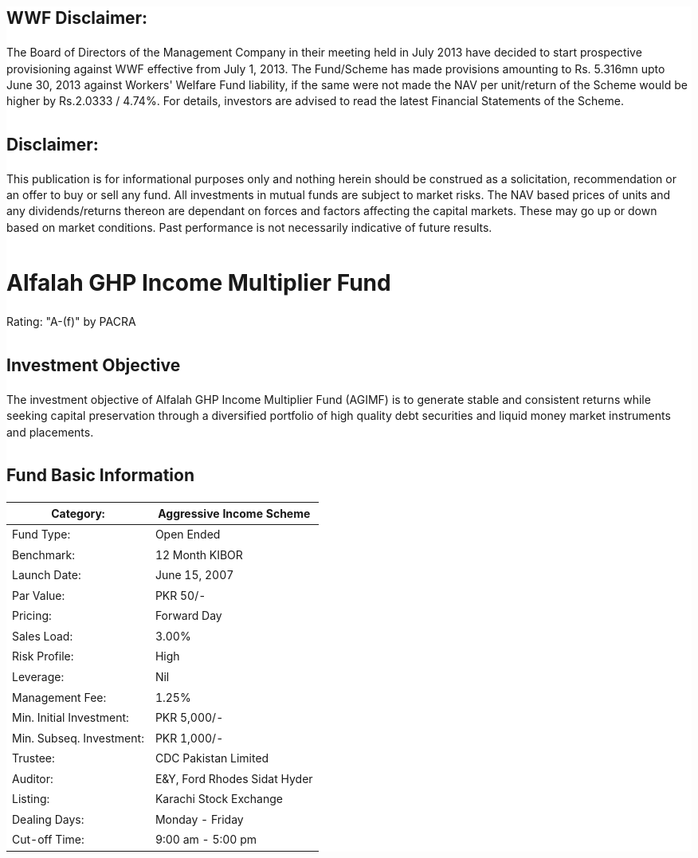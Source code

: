 ## WWF Disclaimer:

The Board of Directors of the Management Company in their meeting held in July 2013 have decided to start prospective provisioning against WWF effective from July 1, 2013. The Fund/Scheme has made provisions amounting to Rs. 5.316mn upto June 30, 2013 against Workers' Welfare Fund liability, if the same were not made the NAV per unit/return of the Scheme would be higher by Rs.2.0333 / 4.74%. For details, investors are advised to read the latest Financial Statements of the Scheme.

## Disclaimer:

This publication is for informational purposes only and nothing herein should be construed as a solicitation, recommendation or an offer to buy or sell any fund. All investments in mutual funds are subject to market risks. The NAV based prices of units and any dividends/returns thereon are dependant on forces and factors affecting the capital markets. These may go up or down based on market conditions. Past performance is not necessarily indicative of future results.

# Alfalah GHP Income Multiplier Fund

Rating: "A-(f)" by PACRA

## Investment Objective

The investment objective of Alfalah GHP Income Multiplier Fund (AGIMF) is to generate stable and consistent returns while seeking capital preservation through a diversified portfolio of high quality debt securities and liquid money market instruments and placements.

## Fund Basic Information

| Category:                | Aggressive Income Scheme     |
| ------------------------ | ---------------------------- |
| Fund Type:               | Open Ended                   |
| Benchmark:               | 12 Month KIBOR               |
| Launch Date:             | June 15, 2007                |
| Par Value:               | PKR 50/-                     |
| Pricing:                 | Forward Day                  |
| Sales Load:              | 3.00%                        |
| Risk Profile:            | High                         |
| Leverage:                | Nil                          |
| Management Fee:          | 1.25%                        |
| Min. Initial Investment: | PKR 5,000/-                  |
| Min. Subseq. Investment: | PKR 1,000/-                  |
| Trustee:                 | CDC Pakistan Limited         |
| Auditor:                 | E&Y, Ford Rhodes Sidat Hyder |
| Listing:                 | Karachi Stock Exchange       |
| Dealing Days:            | Monday - Friday              |
| Cut-off Time:            | 9:00 am - 5:00 pm            |
